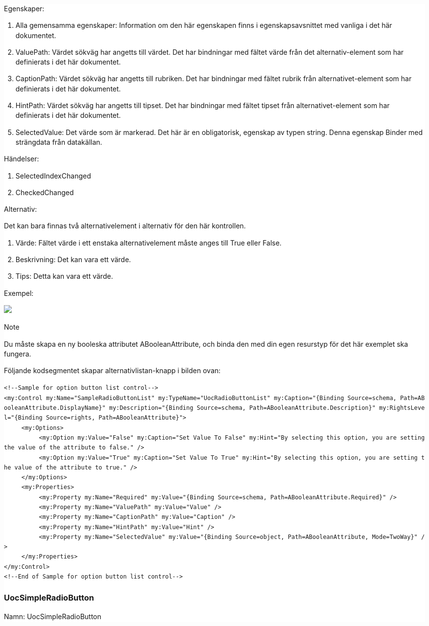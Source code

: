 Egenskaper:

1.  Alla gemensamma egenskaper: Information om den här egenskapen finns i egenskapsavsnittet med vanliga i det här dokumentet.

2.  ValuePath: Värdet sökväg har angetts till värdet. Det har bindningar med fältet värde från det alternativ-element som har definierats i det här dokumentet.

3.  CaptionPath: Värdet sökväg har angetts till rubriken. Det har bindningar med fältet rubrik från alternativet-element som har definierats i det här dokumentet.

4.  HintPath: Värdet sökväg har angetts till tipset. Det har bindningar med fältet tipset från alternativet-element som har definierats i det här dokumentet.

5.  SelectedValue: Det värde som är markerad. Det här är en obligatorisk, egenskap av typen string. Denna egenskap Binder med strängdata från datakällan.

Händelser:

1.  SelectedIndexChanged

2.  CheckedChanged

Alternativ:

Det kan bara finnas två alternativelement i alternativ för den här kontrollen.

1.  Värde: Fältet värde i ett enstaka alternativelement måste anges till True eller False.

2.  Beskrivning: Det kan vara ett värde.

3.  Tips: Detta kan vara ett värde.

Exempel:

![](media/rcd-configuration-xml-reference/image063.jpg)

>[!NOTE]
Du måste skapa en ny booleska attributet ABooleanAttribute, och binda den med din egen resurstyp för det här exemplet ska fungera.

Följande kodsegmentet skapar alternativlistan-knapp i bilden ovan:

```
<!--Sample for option button list control-->
<my:Control my:Name="SampleRadioButtonList" my:TypeName="UocRadioButtonList" my:Caption="{Binding Source=schema, Path=ABooleanAttribute.DisplayName}" my:Description="{Binding Source=schema, Path=ABooleanAttribute.Description}" my:RightsLevel="{Binding Source=rights, Path=ABooleanAttribute}">
     <my:Options>
          <my:Option my:Value="False" my:Caption="Set Value To False" my:Hint="By selecting this option, you are setting the value of the attribute to false." />
          <my:Option my:Value="True" my:Caption="Set Value To True" my:Hint="By selecting this option, you are setting the value of the attribute to true." />
     </my:Options>
     <my:Properties>
          <my:Property my:Name="Required" my:Value="{Binding Source=schema, Path=ABooleanAttribute.Required}" />
          <my:Property my:Name="ValuePath" my:Value="Value" />
          <my:Property my:Name="CaptionPath" my:Value="Caption" />
          <my:Property my:Name="HintPath" my:Value="Hint" />
          <my:Property my:Name="SelectedValue" my:Value="{Binding Source=object, Path=ABooleanAttribute, Mode=TwoWay}" />
     </my:Properties>
</my:Control>
<!--End of Sample for option button list control-->
```


### <a name="uocsimpleradiobutton"></a>UocSimpleRadioButton


Namn: UocSimpleRadioButton

